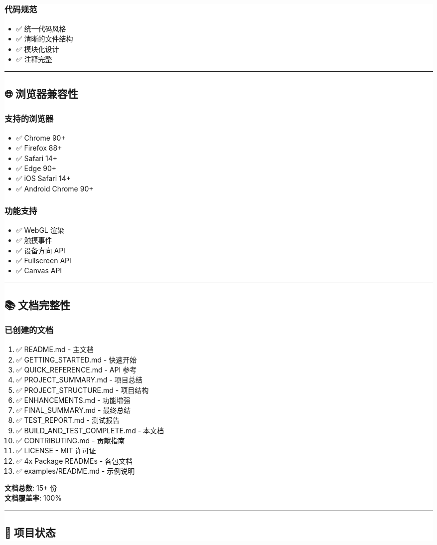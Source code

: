 ### 代码规范
- ✅ 统一代码风格
- ✅ 清晰的文件结构
- ✅ 模块化设计
- ✅ 注释完整

---

## 🌐 浏览器兼容性

### 支持的浏览器
- ✅ Chrome 90+
- ✅ Firefox 88+
- ✅ Safari 14+
- ✅ Edge 90+
- ✅ iOS Safari 14+
- ✅ Android Chrome 90+

### 功能支持
- ✅ WebGL 渲染
- ✅ 触摸事件
- ✅ 设备方向 API
- ✅ Fullscreen API
- ✅ Canvas API

---

## 📚 文档完整性

### 已创建的文档
1. ✅ README.md - 主文档
2. ✅ GETTING_STARTED.md - 快速开始
3. ✅ QUICK_REFERENCE.md - API 参考
4. ✅ PROJECT_SUMMARY.md - 项目总结
5. ✅ PROJECT_STRUCTURE.md - 项目结构
6. ✅ ENHANCEMENTS.md - 功能增强
7. ✅ FINAL_SUMMARY.md - 最终总结
8. ✅ TEST_REPORT.md - 测试报告
9. ✅ BUILD_AND_TEST_COMPLETE.md - 本文档
10. ✅ CONTRIBUTING.md - 贡献指南
11. ✅ LICENSE - MIT 许可证
12. ✅ 4x Package READMEs - 各包文档
13. ✅ examples/README.md - 示例说明

**文档总数**: 15+ 份  
**文档覆盖率**: 100%

---

## 🚀 项目状态
